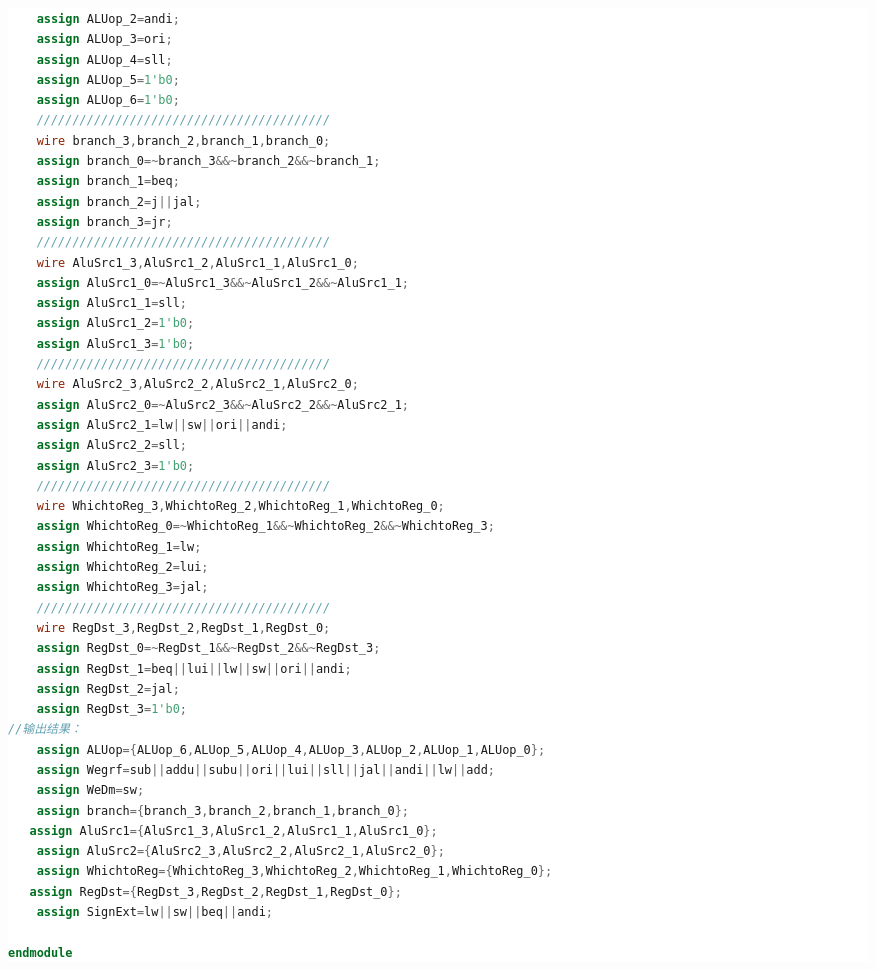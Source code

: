 ```verilog
	assign ALUop_2=andi;
	assign ALUop_3=ori;
	assign ALUop_4=sll;
	assign ALUop_5=1'b0;
	assign ALUop_6=1'b0;
	/////////////////////////////////////////
	wire branch_3,branch_2,branch_1,branch_0;
	assign branch_0=~branch_3&&~branch_2&&~branch_1;
	assign branch_1=beq;
	assign branch_2=j||jal;
	assign branch_3=jr;
	/////////////////////////////////////////
	wire AluSrc1_3,AluSrc1_2,AluSrc1_1,AluSrc1_0;
	assign AluSrc1_0=~AluSrc1_3&&~AluSrc1_2&&~AluSrc1_1;
	assign AluSrc1_1=sll;
	assign AluSrc1_2=1'b0;
	assign AluSrc1_3=1'b0;
	/////////////////////////////////////////
	wire AluSrc2_3,AluSrc2_2,AluSrc2_1,AluSrc2_0;
	assign AluSrc2_0=~AluSrc2_3&&~AluSrc2_2&&~AluSrc2_1;
	assign AluSrc2_1=lw||sw||ori||andi;
	assign AluSrc2_2=sll;
	assign AluSrc2_3=1'b0;
	/////////////////////////////////////////
	wire WhichtoReg_3,WhichtoReg_2,WhichtoReg_1,WhichtoReg_0;
	assign WhichtoReg_0=~WhichtoReg_1&&~WhichtoReg_2&&~WhichtoReg_3;
	assign WhichtoReg_1=lw;	
	assign WhichtoReg_2=lui;
	assign WhichtoReg_3=jal;
	/////////////////////////////////////////
	wire RegDst_3,RegDst_2,RegDst_1,RegDst_0;
	assign RegDst_0=~RegDst_1&&~RegDst_2&&~RegDst_3;
	assign RegDst_1=beq||lui||lw||sw||ori||andi;
	assign RegDst_2=jal;
	assign RegDst_3=1'b0;
//输出结果：
	assign ALUop={ALUop_6,ALUop_5,ALUop_4,ALUop_3,ALUop_2,ALUop_1,ALUop_0};
	assign Wegrf=sub||addu||subu||ori||lui||sll||jal||andi||lw||add;
	assign WeDm=sw;
	assign branch={branch_3,branch_2,branch_1,branch_0};
   assign AluSrc1={AluSrc1_3,AluSrc1_2,AluSrc1_1,AluSrc1_0};
	assign AluSrc2={AluSrc2_3,AluSrc2_2,AluSrc2_1,AluSrc2_0};
	assign WhichtoReg={WhichtoReg_3,WhichtoReg_2,WhichtoReg_1,WhichtoReg_0};
   assign RegDst={RegDst_3,RegDst_2,RegDst_1,RegDst_0};
	assign SignExt=lw||sw||beq||andi;

endmodule

```

